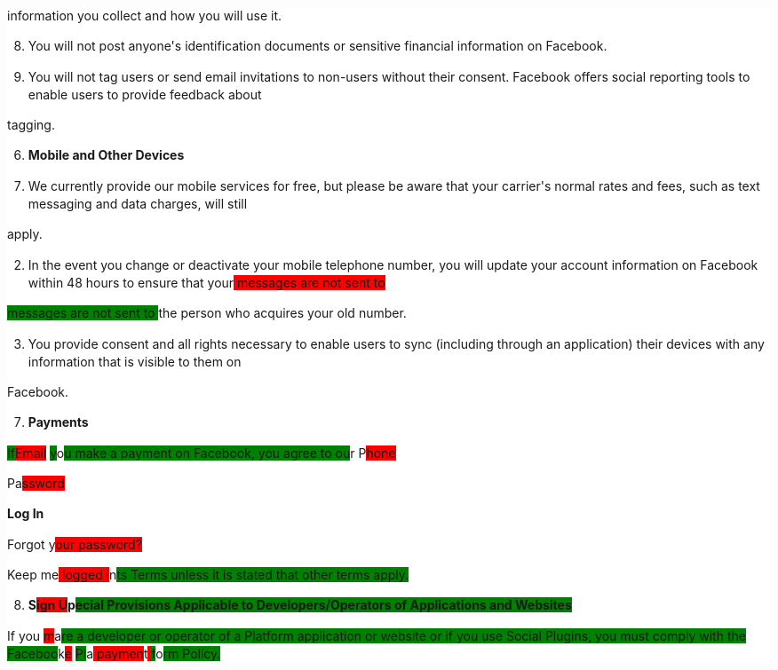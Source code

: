 </span>information you collect and how you will use it.

8. You will not post anyone's identification documents or sensitive financial information on Facebook.

9. You will not tag users or send email invitations to non-users without their consent. Facebook offers social reporting tools to enable users to provide feedback about<span style="background-color: red;"> </span><span style="background-color: green;">

</span>tagging.

 

6. **Mobile and Other Devices**

1. We currently provide our mobile services for free, but please be aware that your carrier's normal rates and fees, such as text messaging and data charges, will still<span style="background-color: red;"> </span><span style="background-color: green;">

</span>apply.

2. In the event you change or deactivate your mobile telephone number, you will update your account information on Facebook within 48 hours to ensure that your<span style="background-color: red;"> messages are not sent to</span>

<span style="background-color: green;">messages are not sent to </span>the person who acquires your old number.

3. You provide consent and all rights necessary to enable users to sync (including through an application) their devices with any information that is visible to them on<span style="background-color: red;"> </span><span style="background-color: green;">

</span>Facebook.

 

7. **Payments**

<span style="background-color: green;">If</span><span style="background-color: red;">Email</span> <span style="background-color: green;">y</span>o<span style="background-color: green;">u make a payment on Facebook, you agree to ou</span>r P<span style="background-color: red;">hone

P</span>a<span style="background-color: red;">ssword

**Log In**

Forgot </span>y<span style="background-color: red;">our password?

Keep </span>me<span style="background-color: red;"> logged i</span>n<span style="background-color: green;">ts Terms unless it is stated that other terms apply.</span>

<span style="background-color: green;"> 

8. </span>**S<span style="background-color: red;">ign U</span>p<span style="background-color: green;">ecial Provisions Applicable to Developers/Operators of Applications and Websites</span>**<span style="background-color: green;"> </span>

If you <span style="background-color: red;">m</span>a<span style="background-color: green;">re a developer or operator of a Platform application or website or if you use Social Plugins, you must comply with the Faceboo</span>k<span style="background-color: red;">e</span> <span style="background-color: green;">Pl</span>a<span style="background-color: red;"> paymen</span>t<span style="background-color: red;"> </span><span style="background-color: green;">f</span>o<span style="background-color: green;">rm Policy.
